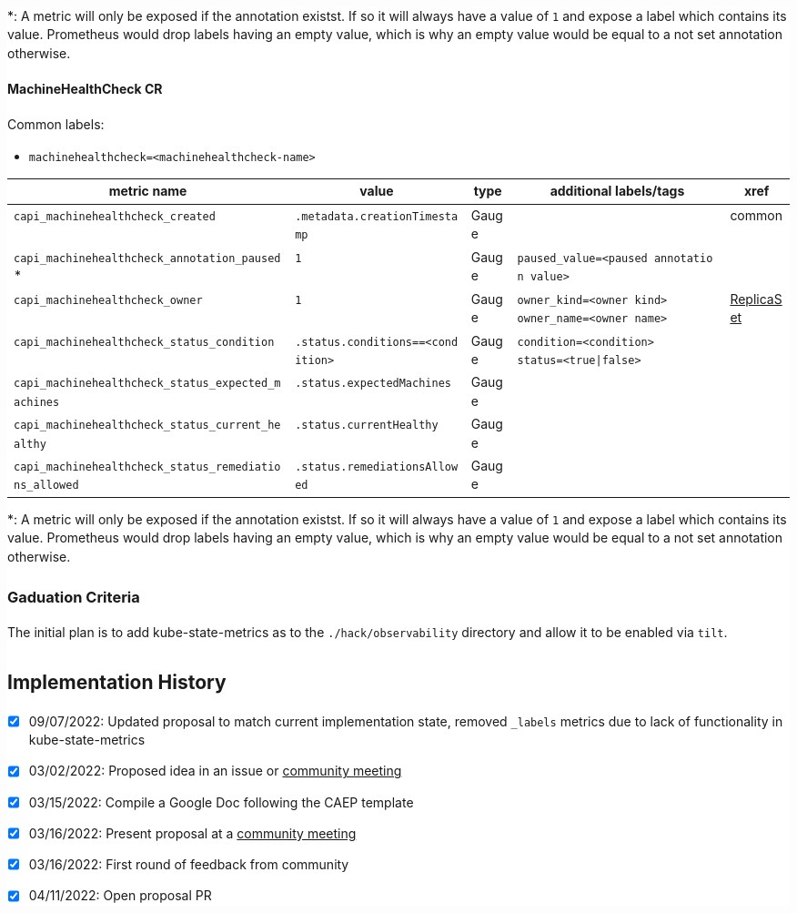 *: A metric will only be exposed if the annotation existst. If so it will always have a value of `1` and expose a label which contains its value. Prometheus would drop labels having an empty value, which is why an empty value would be equal to a not set annotation otherwise.

#### MachineHealthCheck CR

Common labels:

- `machinehealthcheck=<machinehealthcheck-name>`

| metric name                                           | value                             | type  | additional labels/tags                                 | xref         |
|-------------------------------------------------------|-----------------------------------|-------|--------------------------------------------------------|--------------|
| `capi_machinehealthcheck_created`                     | `.metadata.creationTimestamp`     | Gauge |                                                        | common       |
| `capi_machinehealthcheck_annotation_paused` *         | `1`                               | Gauge | `paused_value=<paused annotation value>`               |              |
| `capi_machinehealthcheck_owner`                       | `1`                               | Gauge | `owner_kind=<owner kind>`<br>`owner_name=<owner name>` | [ReplicaSet] |
| `capi_machinehealthcheck_status_condition`            | `.status.conditions==<condition>` | Gauge | `condition=<condition>`<br>`status=<true\|false>`      |              |
| `capi_machinehealthcheck_status_expected_machines`    | `.status.expectedMachines`        | Gauge |                                                        |              |
| `capi_machinehealthcheck_status_current_healthy`      | `.status.currentHealthy`          | Gauge |                                                        |              |
| `capi_machinehealthcheck_status_remediations_allowed` | `.status.remediationsAllowed`     | Gauge |                                                        |              |

*: A metric will only be exposed if the annotation existst. If so it will always have a value of `1` and expose a label which contains its value. Prometheus would drop labels having an empty value, which is why an empty value would be equal to a not set annotation otherwise.

### Gaduation Criteria

The initial plan is to add kube-state-metrics as to the `./hack/observability` directory and allow it to be enabled via `tilt`.

## Implementation History

- [x] 09/07/2022: Updated proposal to match current implementation state, removed `_labels` metrics due to lack of functionality in kube-state-metrics
- [x] 03/02/2022: Proposed idea in an issue or [community meeting]
- [x] 03/15/2022: Compile a Google Doc following the CAEP template
- [x] 03/16/2022: Present proposal at a [community meeting]
- [x] 03/16/2022: First round of feedback from community
- [x] 04/11/2022: Open proposal PR



[Cluster API Book Glossary]: https://cluster-api.sigs.k8s.io/reference/glossary.html
[mercedes-benz/cluster-api-state-metrics]: https://github.com/mercedes-benz/cluster-api-state-metrics/
[Mercedes-Benz]: https://opensource.mercedes-benz.com/
[OpenMetrics]: https://github.com/OpenObservability/OpenMetrics/blob/main/specification/OpenMetrics.md
[metrics umbrella issue #1477]: https://github.com/kubernetes-sigs/cluster-api/issues/1477
[corresponding section in the cluster-api docs]: https://cluster-api.sigs.k8s.io/reference/api/crd-relationships#worker-machines-relationships
[Deployment]: https://github.com/kubernetes/kube-state-metrics/blob/main/docs/metrics/workload/deployment-metrics.md
[ReplicaSet]: https://github.com/kubernetes/kube-state-metrics/blob/main/docs/metrics/workload/replicaset-metrics.md
[Pod]: https://github.com/kubernetes/kube-state-metrics/blob/main/docs/metrics/workload/pod-metrics.md
[StatefulSet]: https://github.com/kubernetes/kube-state-metrics/blob/main/docs/metrics/workload/statefulset-metrics.md
[kube-state-metrics]: https://github.com/kubernetes/kube-state-metrics
[1]: https://github.com/kubernetes/kube-state-metrics
[2]: https://github.com/kubernetes/kube-state-metrics/blob/master/pkg/customresource/registry_factory.go#L29
[3]: https://github.com/kubernetes/kube-state-metrics/blob/master/pkg/app/server.go
[4]: https://github.com/kubernetes/kube-state-metrics/issues/457
[machine phases]: https://github.com/kubernetes-sigs/cluster-api/blob/main/api/core/v1beta1/machine_phase_types.go
[cluster phases]: https://github.com/kubernetes-sigs/cluster-api/blob/main/api/core/v1beta1/cluster_phase_types.go
[machinedeployment phases]: https://github.com/kubernetes-sigs/cluster-api/blob/07c0a4809361927b15cde2747b34142b7c7ead15/api/v1beta1/machinedeployment_types.go#L222-L224
[community meeting]: https://docs.google.com/document/d/1ushaVqAKYnZ2VN_aa3GyKlS4kEd6bSug13xaXOakAQI
